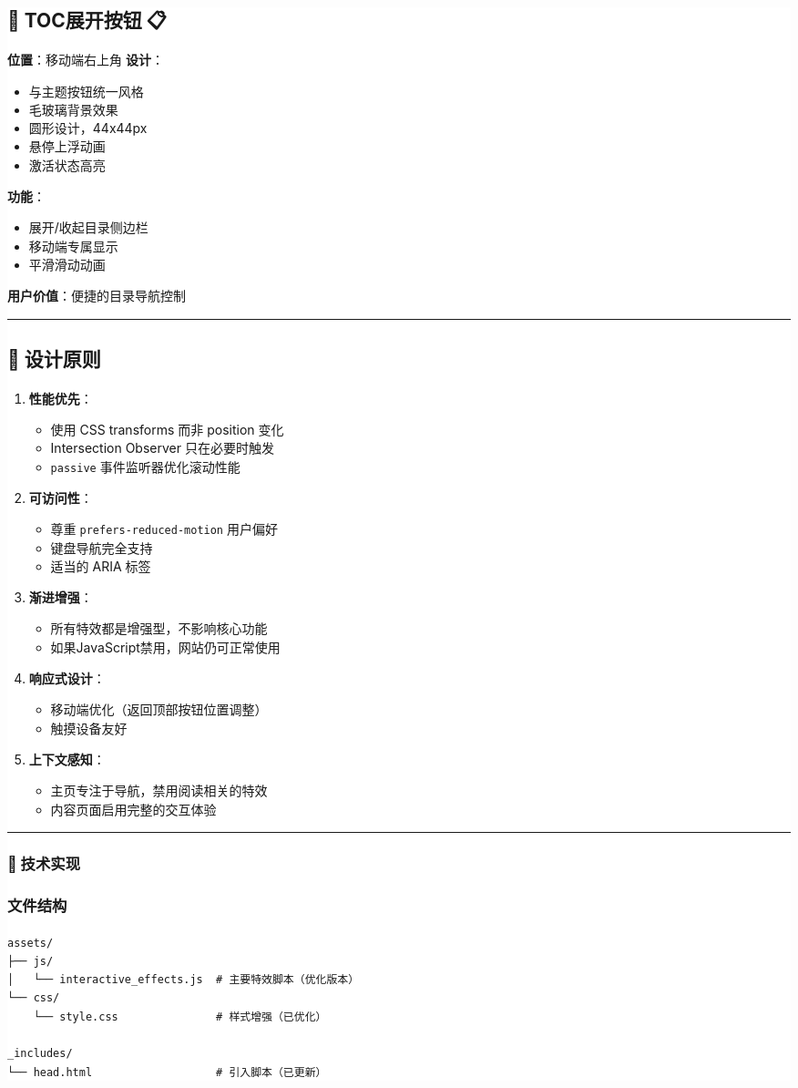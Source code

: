 ## 📱 TOC展开按钮 📋
**位置**：移动端右上角
**设计**：
- 与主题按钮统一风格
- 毛玻璃背景效果
- 圆形设计，44x44px
- 悬停上浮动画
- 激活状态高亮

**功能**：
- 展开/收起目录侧边栏
- 移动端专属显示
- 平滑滑动动画

**用户价值**：便捷的目录导航控制

---

## 🎨 设计原则

1. **性能优先**：
   - 使用 CSS transforms 而非 position 变化
   - Intersection Observer 只在必要时触发
   - `passive` 事件监听器优化滚动性能

2. **可访问性**：
   - 尊重 `prefers-reduced-motion` 用户偏好
   - 键盘导航完全支持
   - 适当的 ARIA 标签

3. **渐进增强**：
   - 所有特效都是增强型，不影响核心功能
   - 如果JavaScript禁用，网站仍可正常使用

4. **响应式设计**：
   - 移动端优化（返回顶部按钮位置调整）
   - 触摸设备友好

5. **上下文感知**：
   - 主页专注于导航，禁用阅读相关的特效
   - 内容页面启用完整的交互体验

---

### 🔧 技术实现

### 文件结构
```
assets/
├── js/
│   └── interactive_effects.js  # 主要特效脚本（优化版本）
└── css/
    └── style.css               # 样式增强（已优化）

_includes/
└── head.html                   # 引入脚本（已更新）
```
